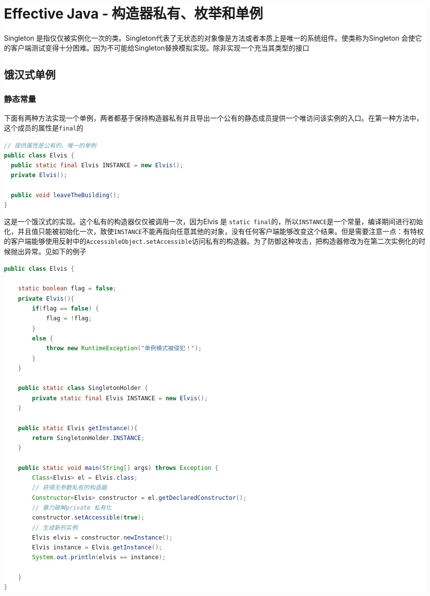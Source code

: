# Effective Java - 构造器私有、枚举和单例

Singleton 是指仅仅被实例化一次的类。Singleton代表了无状态的对象像是方法或者本质上是唯一的系统组件。使类称为Singleton 会使它的客户端测试变得十分困难。因为不可能给Singleton替换模拟实现。除非实现一个充当其类型的接口

## 饿汉式单例

### 静态常量

下面有两种方法实现一个单例，两者都基于保持构造器私有并且导出一个公有的静态成员提供一个唯访问该实例的入口。在第一种方法中，这个成员的属性是`final`的

```java
// 提供属性是公有的、唯一的单例
public class Elvis {
  public static final Elvis INSTANCE = new Elvis();
  private Elvis();
  
  public void leaveTheBuilding();
}
```

这是一个饿汉式的实现。这个私有的构造器仅仅被调用一次，因为Elvis 是 `static final`的，所以`INSTANCE`是一个常量，编译期间进行初始化，并且值只能被初始化一次，致使`INSTANCE`不能再指向任意其他的对象，没有任何客户端能够改变这个结果。但是需要注意一点：有特权的客户端能够使用反射中的`AccessibleObject.setAccessible`访问私有的构造器。为了防御这种攻击，把构造器修改为在第二次实例化的时候抛出异常。见如下的例子

```java
public class Elvis {

    static boolean flag = false;
    private Elvis(){
        if(flag == false) {
            flag = !flag;
        }
        else {
            throw new RuntimeException("单例模式被侵犯！");
        }
    }

    public static class SingletonHolder {
        private static final Elvis INSTANCE = new Elvis();
    }

    public static Elvis getInstance(){
        return SingletonHolder.INSTANCE;
    }

    public static void main(String[] args) throws Exception {
        Class<Elvis> el = Elvis.class;
        // 获得无参数私有的构造器
        Constructor<Elvis> constructor = el.getDeclaredConstructor();
        // 暴力破解private 私有化
        constructor.setAccessible(true);
        // 生成新的实例
        Elvis elvis = constructor.newInstance();
        Elvis instance = Elvis.getInstance();
        System.out.println(elvis == instance);

    }
}
```
